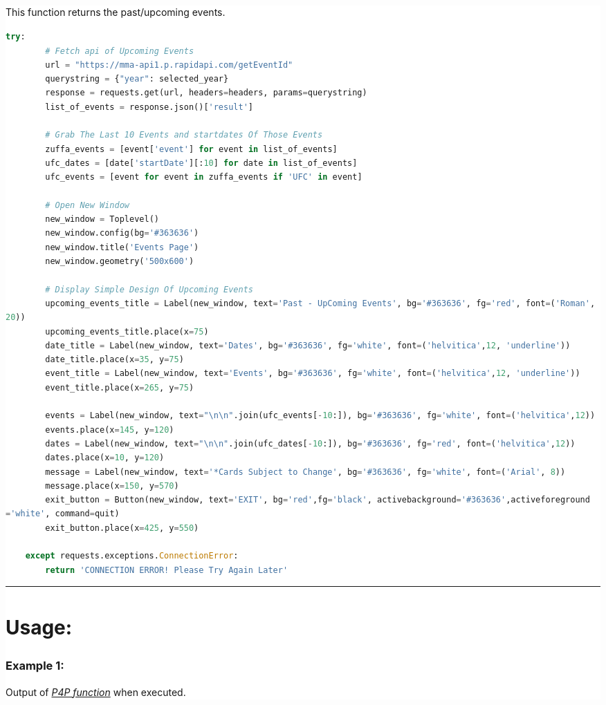 
This function returns the past/upcoming events.
```python
try:
        # Fetch api of Upcoming Events
        url = "https://mma-api1.p.rapidapi.com/getEventId"
        querystring = {"year": selected_year}
        response = requests.get(url, headers=headers, params=querystring)
        list_of_events = response.json()['result']

        # Grab The Last 10 Events and startdates Of Those Events
        zuffa_events = [event['event'] for event in list_of_events]
        ufc_dates = [date['startDate'][:10] for date in list_of_events]
        ufc_events = [event for event in zuffa_events if 'UFC' in event]

        # Open New Window
        new_window = Toplevel()
        new_window.config(bg='#363636')
        new_window.title('Events Page')
        new_window.geometry('500x600')

        # Display Simple Design Of Upcoming Events
        upcoming_events_title = Label(new_window, text='Past - UpComing Events', bg='#363636', fg='red', font=('Roman', 20))
        upcoming_events_title.place(x=75)
        date_title = Label(new_window, text='Dates', bg='#363636', fg='white', font=('helvitica',12, 'underline'))
        date_title.place(x=35, y=75)
        event_title = Label(new_window, text='Events', bg='#363636', fg='white', font=('helvitica',12, 'underline'))
        event_title.place(x=265, y=75)

        events = Label(new_window, text="\n\n".join(ufc_events[-10:]), bg='#363636', fg='white', font=('helvitica',12))
        events.place(x=145, y=120)
        dates = Label(new_window, text="\n\n".join(ufc_dates[-10:]), bg='#363636', fg='red', font=('helvitica',12))
        dates.place(x=10, y=120)
        message = Label(new_window, text='*Cards Subject to Change', bg='#363636', fg='white', font=('Arial', 8))
        message.place(x=150, y=570)
        exit_button = Button(new_window, text='EXIT', bg='red',fg='black', activebackground='#363636',activeforeground='white', command=quit)
        exit_button.place(x=425, y=550)

    except requests.exceptions.ConnectionError:
        return 'CONNECTION ERROR! Please Try Again Later'
```
___
# **Usage**:
### Example 1:
Output of *<ins>P4P function</ins>* when executed.
